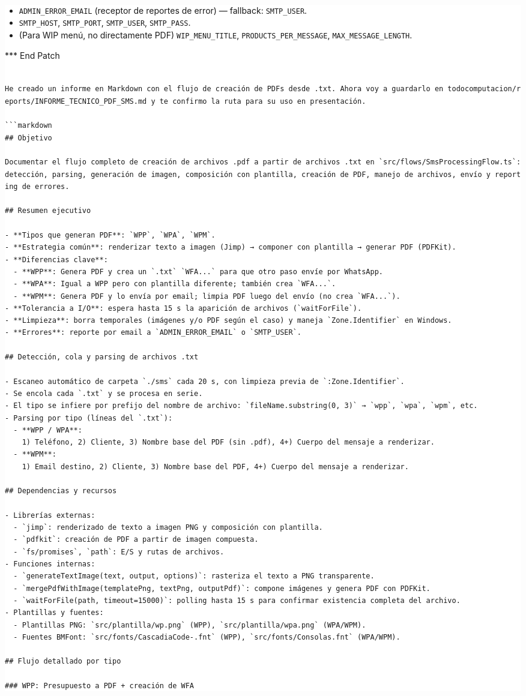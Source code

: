 - `ADMIN_ERROR_EMAIL` (receptor de reportes de error) — fallback: `SMTP_USER`.
- `SMTP_HOST`, `SMTP_PORT`, `SMTP_USER`, `SMTP_PASS`.
- (Para WIP menú, no directamente PDF) `WIP_MENU_TITLE`, `PRODUCTS_PER_MESSAGE`, `MAX_MESSAGE_LENGTH`.

*** End Patch
```

He creado un informe en Markdown con el flujo de creación de PDFs desde .txt. Ahora voy a guardarlo en todocomputacion/reports/INFORME_TECNICO_PDF_SMS.md y te confirmo la ruta para su uso en presentación.

```markdown
## Objetivo

Documentar el flujo completo de creación de archivos .pdf a partir de archivos .txt en `src/flows/SmsProcessingFlow.ts`: detección, parsing, generación de imagen, composición con plantilla, creación de PDF, manejo de archivos, envío y reporting de errores.

## Resumen ejecutivo

- **Tipos que generan PDF**: `WPP`, `WPA`, `WPM`.
- **Estrategia común**: renderizar texto a imagen (Jimp) → componer con plantilla → generar PDF (PDFKit).
- **Diferencias clave**:
  - **WPP**: Genera PDF y crea un `.txt` `WFA...` para que otro paso envíe por WhatsApp.
  - **WPA**: Igual a WPP pero con plantilla diferente; también crea `WFA...`.
  - **WPM**: Genera PDF y lo envía por email; limpia PDF luego del envío (no crea `WFA...`).
- **Tolerancia a I/O**: espera hasta 15 s la aparición de archivos (`waitForFile`).
- **Limpieza**: borra temporales (imágenes y/o PDF según el caso) y maneja `Zone.Identifier` en Windows.
- **Errores**: reporte por email a `ADMIN_ERROR_EMAIL` o `SMTP_USER`.

## Detección, cola y parsing de archivos .txt

- Escaneo automático de carpeta `./sms` cada 20 s, con limpieza previa de `:Zone.Identifier`.
- Se encola cada `.txt` y se procesa en serie.
- El tipo se infiere por prefijo del nombre de archivo: `fileName.substring(0, 3)` → `wpp`, `wpa`, `wpm`, etc.
- Parsing por tipo (líneas del `.txt`):
  - **WPP / WPA**:
    1) Teléfono, 2) Cliente, 3) Nombre base del PDF (sin .pdf), 4+) Cuerpo del mensaje a renderizar.
  - **WPM**:
    1) Email destino, 2) Cliente, 3) Nombre base del PDF, 4+) Cuerpo del mensaje a renderizar.

## Dependencias y recursos

- Librerías externas:
  - `jimp`: renderizado de texto a imagen PNG y composición con plantilla.
  - `pdfkit`: creación de PDF a partir de imagen compuesta.
  - `fs/promises`, `path`: E/S y rutas de archivos.
- Funciones internas:
  - `generateTextImage(text, output, options)`: rasteriza el texto a PNG transparente.
  - `mergePdfWithImage(templatePng, textPng, outputPdf)`: compone imágenes y genera PDF con PDFKit.
  - `waitForFile(path, timeout=15000)`: polling hasta 15 s para confirmar existencia completa del archivo.
- Plantillas y fuentes:
  - Plantillas PNG: `src/plantilla/wp.png` (WPP), `src/plantilla/wpa.png` (WPA/WPM).
  - Fuentes BMFont: `src/fonts/CascadiaCode-.fnt` (WPP), `src/fonts/Consolas.fnt` (WPA/WPM).

## Flujo detallado por tipo

### WPP: Presupuesto a PDF + creación de WFA
```